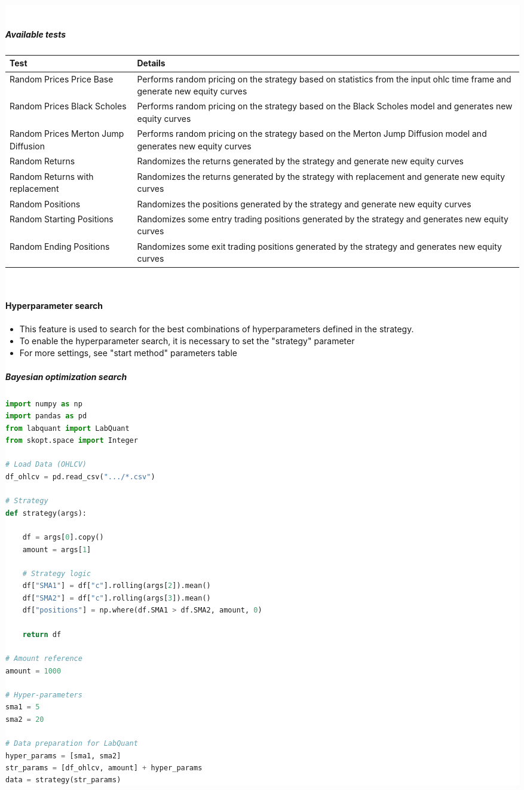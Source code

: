 <br/>

##### Available tests

| Test                            | Details                                                                                                              |
| :------------------------------ | :------------------------------------------------------------------------------------------------------------------- |
| Random Prices Price Base        | Performs random pricing on the strategy based on statistics from the input ohlc time frame and generate new equity curves |
| Random Prices Black Scholes     | Performs random pricing on the strategy based on the Black Scholes model and generates new equity curves             |
| Random Prices Merton Jump Diffusion            | Performs random pricing on the strategy based on the Merton Jump Diffusion model and generates new equity curves     |
| Random Returns                  | Randomizes the returns generated by the strategy and generate new equity curves                                      |
| Random Returns with replacement | Randomizes the returns generated by the strategy with replacement and generate new equity curves                     |
| Random Positions                | Randomizes the positions generated by the strategy and generate new equity curves                                    |
| Random Starting Positions       | Randomizes some entry trading positions generated by the strategy and generates new equity curves                    |
| Random Ending Positions         | Randomizes some exit trading positions generated by the strategy and generates new equity curves                     |

<br/>

#### Hyperparameter search

- This feature is used to search for the best combinations of hyperparameters defined in the strategy.
- To enable the hyperparameter search, it is necessary to set the "strategy" parameter
- For more settings, see "start method" parameters table

##### Bayesian optimization search

```python
import numpy as np
import pandas as pd
from labquant import LabQuant
from skopt.space import Integer

# Load Data (OHLCV)
df_ohlcv = pd.read_csv(".../*.csv")

# Strategy
def strategy(args):
  
    df = args[0].copy()
    amount = args[1]

    # Strategy logic
    df["SMA1"] = df["c"].rolling(args[2]).mean()
    df["SMA2"] = df["c"].rolling(args[3]).mean()
    df["positions"] = np.where(df.SMA1 > df.SMA2, amount, 0)

    return df

# Amount reference
amount = 1000

# Hyper-parameters
sma1 = 5
sma2 = 20

# Data preparation for LabQuant
hyper_params = [sma1, sma2]
str_params = [df_ohlcv, amount] + hyper_params
data = strategy(str_params)

```